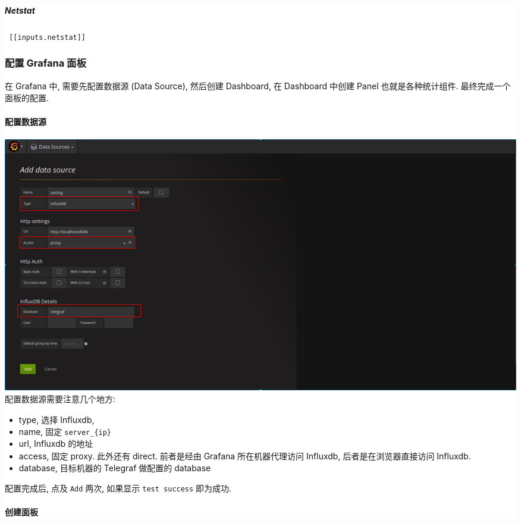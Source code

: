 ##### Netstat
```
 [[inputs.netstat]]
```


### 配置 Grafana 面板
在 Grafana 中, 需要先配置数据源 (Data Source), 然后创建 Dashboard, 在 Dashboard 中创建 Panel 也就是各种统计组件. 最终完成一个面板的配置.

#### 配置数据源
![Alt text](/assets/img/2017-08-18/data_source.png)
配置数据源需要注意几个地方:
* type, 选择 Influxdb,
* name, 固定 `server_{ip}`
* url, Influxdb 的地址
* access, 固定 proxy. 此外还有 direct. 前者是经由 Grafana 所在机器代理访问 Influxdb, 后者是在浏览器直接访问 Influxdb.
* database, 目标机器的 Telegraf 做配置的 database

配置完成后, 点及 `Add` 两次, 如果显示 `test success` 即为成功.

#### 创建面板